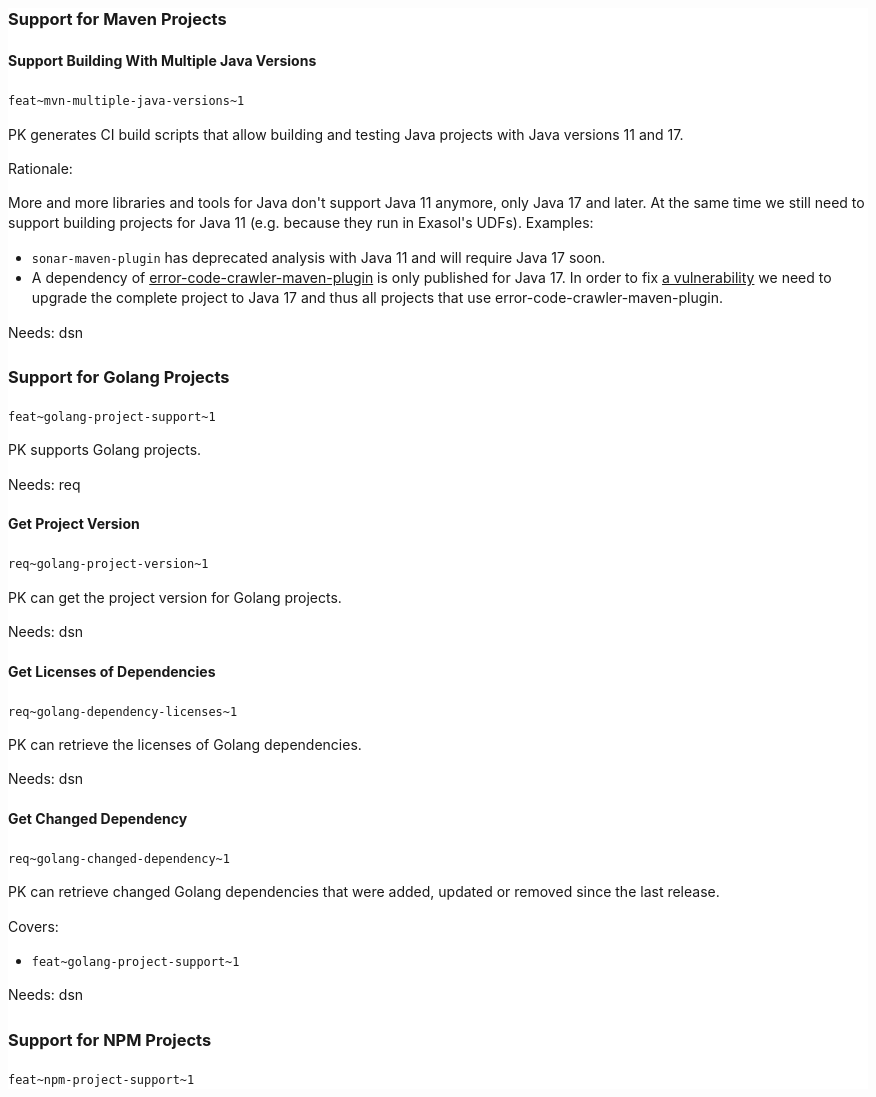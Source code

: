 ### Support for Maven Projects

#### Support Building With Multiple Java Versions
`feat~mvn-multiple-java-versions~1`

PK generates CI build scripts that allow building and testing Java projects with Java versions 11 and 17.

Rationale:

More and more libraries and tools for Java don't support Java 11 anymore, only Java 17 and later. At the same time we still need to support building projects for Java 11 (e.g. because they run in Exasol's UDFs). Examples:

* `sonar-maven-plugin` has deprecated analysis with Java 11 and will require Java 17 soon.
* A dependency of [error-code-crawler-maven-plugin](https://github.com/exasol/error-code-crawler-maven-plugin/) is only published for Java 17. In order to fix [a vulnerability](https://github.com/exasol/error-code-crawler-maven-plugin/issues/95) we need to upgrade the complete project to Java 17 and thus all projects that use error-code-crawler-maven-plugin.

Needs: dsn

### Support for Golang Projects
`feat~golang-project-support~1`

PK supports Golang projects.

Needs: req

#### Get Project Version
`req~golang-project-version~1`

PK can get the project version for Golang projects.

Needs: dsn

#### Get Licenses of Dependencies

`req~golang-dependency-licenses~1`

PK can retrieve the licenses of Golang dependencies.

Needs: dsn

#### Get Changed Dependency

`req~golang-changed-dependency~1`

PK can retrieve changed Golang dependencies that were added, updated or removed since the last release.

Covers:

* `feat~golang-project-support~1`

Needs: dsn

### Support for NPM Projects
`feat~npm-project-support~1`

